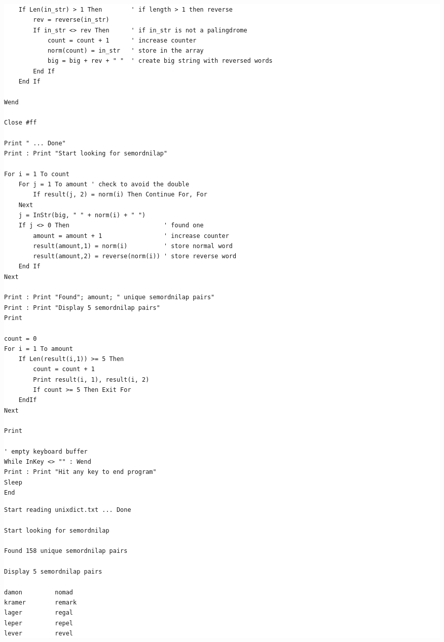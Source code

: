```FreeBASIC
    If Len(in_str) > 1 Then        ' if length > 1 then reverse
        rev = reverse(in_str)
        If in_str <> rev Then      ' if in_str is not a palingdrome
            count = count + 1      ' increase counter
            norm(count) = in_str   ' store in the array
            big = big + rev + " "  ' create big string with reversed words
        End If
    End If

Wend

Close #ff

Print " ... Done"
Print : Print "Start looking for semordnilap"

For i = 1 To count
    For j = 1 To amount ' check to avoid the double
        If result(j, 2) = norm(i) Then Continue For, For
    Next
    j = InStr(big, " " + norm(i) + " ")
    If j <> 0 Then                          ' found one
        amount = amount + 1                 ' increase counter
        result(amount,1) = norm(i)          ' store normal word
        result(amount,2) = reverse(norm(i)) ' store reverse word
    End If
Next

Print : Print "Found"; amount; " unique semordnilap pairs"
Print : Print "Display 5 semordnilap pairs"
Print

count = 0
For i = 1 To amount
    If Len(result(i,1)) >= 5 Then
        count = count + 1
        Print result(i, 1), result(i, 2)
        If count >= 5 Then Exit For
    EndIf
Next

Print

' empty keyboard buffer
While InKey <> "" : Wend
Print : Print "Hit any key to end program"
Sleep
End
```

```txt
Start reading unixdict.txt ... Done

Start looking for semordnilap

Found 158 unique semordnilap pairs

Display 5 semordnilap pairs

damon         nomad
kramer        remark
lager         regal
leper         repel
lever         revel
```